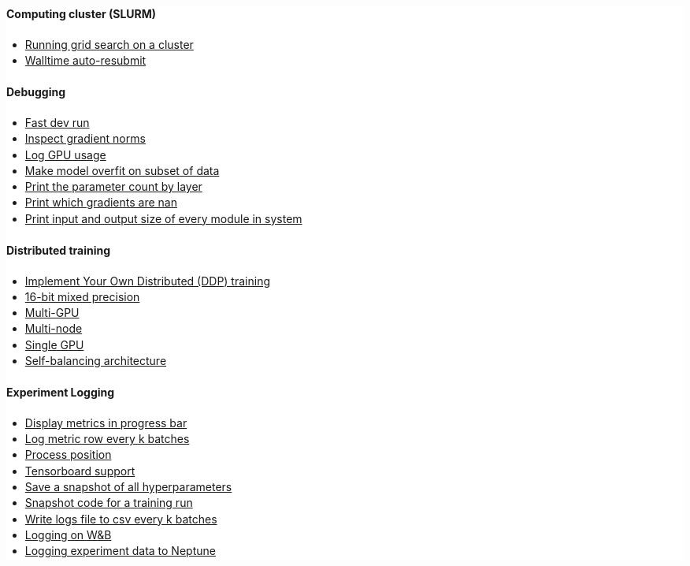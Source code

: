 #### Computing cluster (SLURM)    

- [Running grid search on a cluster](https://pytorchlightning.github.io/pytorch-lightning/Trainer/SLURM%20Managed%20Cluster#running-grid-search-on-a-cluster) 
- [Walltime auto-resubmit](https://pytorchlightning.github.io/pytorch-lightning/Trainer/SLURM%20Managed%20Cluster#walltime-auto-resubmit)   

#### Debugging  

- [Fast dev run](https://pytorchlightning.github.io/pytorch-lightning/Trainer/debugging/#fast-dev-run)
- [Inspect gradient norms](https://pytorchlightning.github.io/pytorch-lightning/Trainer/debugging/#inspect-gradient-norms)
- [Log GPU usage](https://pytorchlightning.github.io/pytorch-lightning/Trainer/debugging/#Log-gpu-usage)
- [Make model overfit on subset of data](https://pytorchlightning.github.io/pytorch-lightning/Trainer/debugging/#make-model-overfit-on-subset-of-data)
- [Print the parameter count by layer](https://pytorchlightning.github.io/pytorch-lightning/Trainer/debugging/#print-the-parameter-count-by-layer)
- [Print which gradients are nan](https://pytorchlightning.github.io/pytorch-lightning/Trainer/debugging/#print-which-gradients-are-nan)
- [Print input and output size of every module in system](https://pytorchlightning.github.io/pytorch-lightning/LightningModule/properties/#example_input_array)


#### Distributed training    

- [Implement Your Own Distributed (DDP) training](https://pytorchlightning.github.io/pytorch-lightning/Trainer/hooks/#init_ddp_connection)
- [16-bit mixed precision](https://pytorchlightning.github.io/pytorch-lightning/Trainer/Distributed%20training/#16-bit-mixed-precision)
- [Multi-GPU](https://pytorchlightning.github.io/pytorch-lightning/Trainer/Distributed%20training/#Multi-GPU)
- [Multi-node](https://pytorchlightning.github.io/pytorch-lightning/Trainer/Distributed%20training/#Multi-node)
- [Single GPU](https://pytorchlightning.github.io/pytorch-lightning/Trainer/Distributed%20training/#single-gpu)
- [Self-balancing architecture](https://pytorchlightning.github.io/pytorch-lightning/Trainer/Distributed%20training/#self-balancing-architecture)


#### Experiment Logging   

- [Display metrics in progress bar](https://pytorchlightning.github.io/pytorch-lightning/Trainer/Logging/#display-metrics-in-progress-bar)
- [Log metric row every k batches](https://pytorchlightning.github.io/pytorch-lightning/Trainer/Logging/#log-metric-row-every-k-batches)
- [Process position](https://pytorchlightning.github.io/pytorch-lightning/Trainer/Logging/#process-position)
- [Tensorboard support](https://pytorchlightning.github.io/pytorch-lightning/Trainer/Logging/#tensorboard-support)
- [Save a snapshot of all hyperparameters](https://pytorchlightning.github.io/pytorch-lightning/Trainer/Logging/#save-a-snapshot-of-all-hyperparameters) 
- [Snapshot code for a training run](https://pytorchlightning.github.io/pytorch-lightning/Trainer/Logging/#snapshot-code-for-a-training-run) 
- [Write logs file to csv every k batches](https://pytorchlightning.github.io/pytorch-lightning/Trainer/Logging/#write-logs-file-to-csv-every-k-batches)
- [Logging on W&B](https://pytorchlightning.github.io/pytorch-lightning/Trainer/Logging/#w&b)
- [Logging experiment data to Neptune](https://pytorchlightning.github.io/pytorch-lightning/Trainer/Logging/#neptune-support)
